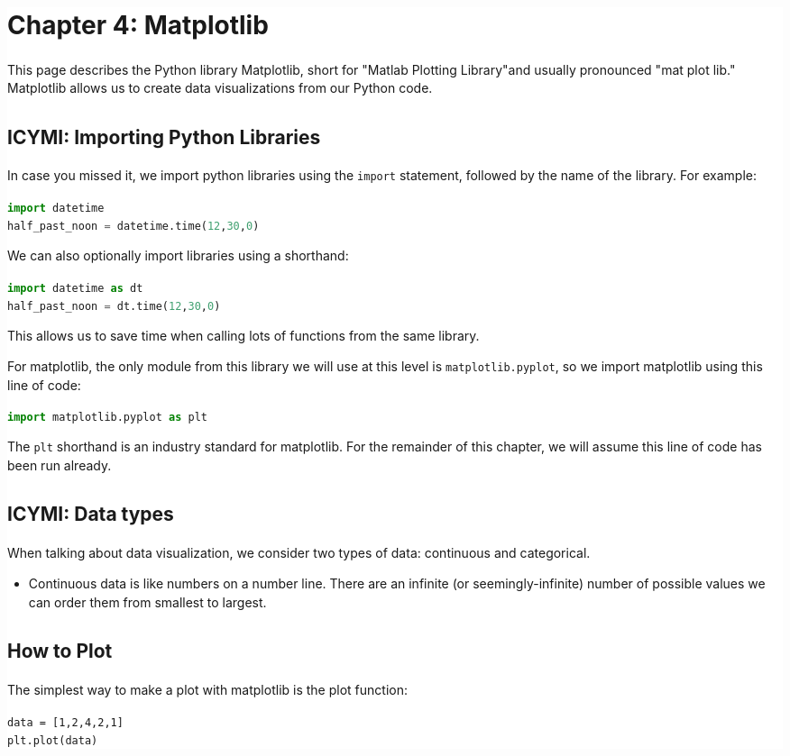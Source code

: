 # Chapter 4: Matplotlib

This page describes the Python library Matplotlib, short for "Matlab Plotting Library"and usually pronounced "mat plot lib." Matplotlib allows us to create data visualizations from our Python code.

## ICYMI: Importing Python Libraries

In case you missed it, we import python libraries using the `import` statement, followed by the name of the library. For example:

```python
import datetime
half_past_noon = datetime.time(12,30,0)
```

We can also optionally import libraries using a shorthand:

```python
import datetime as dt
half_past_noon = dt.time(12,30,0)
```

This allows us to save time when calling lots of functions from the same library.

For matplotlib, the only module from this library we will use at this level is `matplotlib.pyplot`, so we import matplotlib using this line of code:

```python
import matplotlib.pyplot as plt
```

The `plt` shorthand is an industry standard for matplotlib. For the remainder of this chapter, we will assume this line of code has been run already.

## ICYMI: Data types

When talking about data visualization, we consider two types of data: continuous and categorical.

* Continuous data is like numbers on a number line. There are an infinite (or seemingly-infinite) number of possible values  we can order them from smallest to largest.

## How to Plot

The simplest way to make a plot with matplotlib is the plot function:

```
data = [1,2,4,2,1]
plt.plot(data)
```
